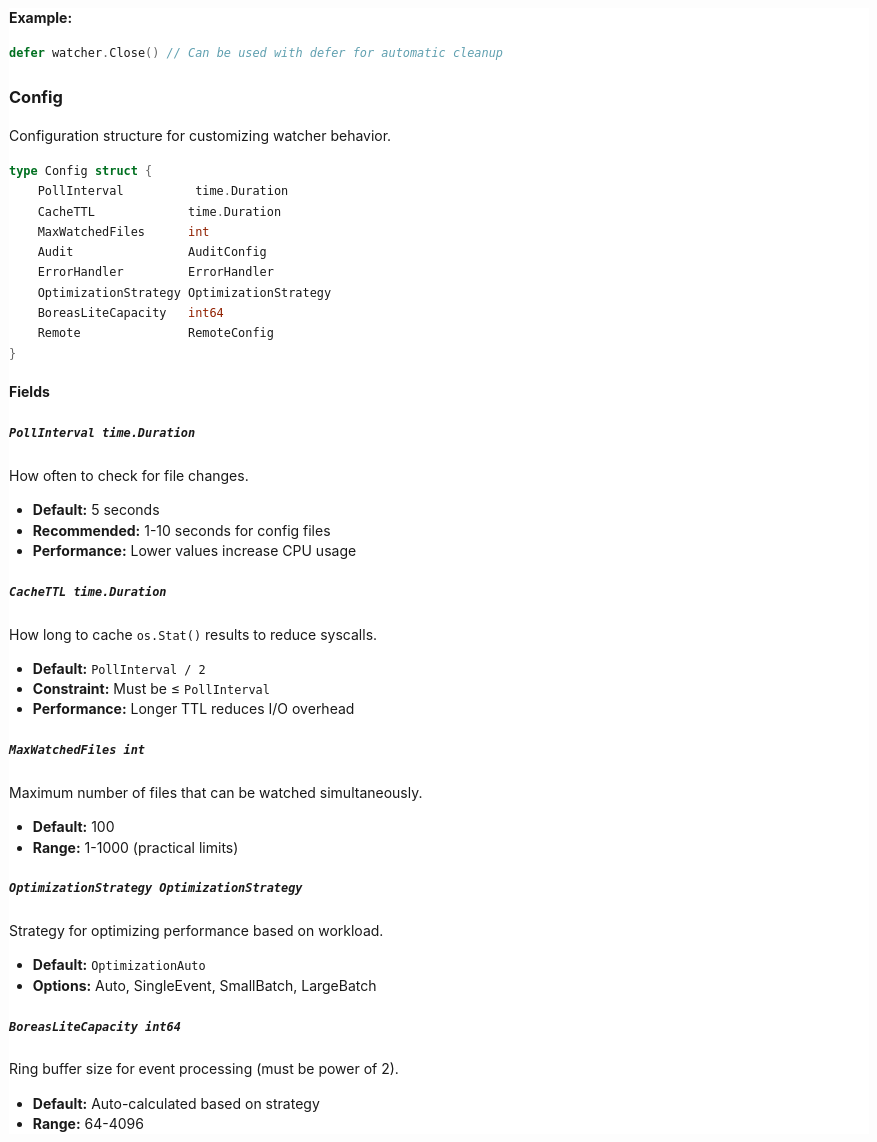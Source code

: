 **Example:**
```go
defer watcher.Close() // Can be used with defer for automatic cleanup
```

### Config

Configuration structure for customizing watcher behavior.

```go
type Config struct {
    PollInterval          time.Duration
    CacheTTL             time.Duration
    MaxWatchedFiles      int
    Audit                AuditConfig
    ErrorHandler         ErrorHandler
    OptimizationStrategy OptimizationStrategy
    BoreasLiteCapacity   int64
    Remote               RemoteConfig
}
```

#### Fields

##### `PollInterval time.Duration`

How often to check for file changes.
- **Default:** 5 seconds
- **Recommended:** 1-10 seconds for config files
- **Performance:** Lower values increase CPU usage

##### `CacheTTL time.Duration`

How long to cache `os.Stat()` results to reduce syscalls.
- **Default:** `PollInterval / 2`
- **Constraint:** Must be ≤ `PollInterval`
- **Performance:** Longer TTL reduces I/O overhead

##### `MaxWatchedFiles int`

Maximum number of files that can be watched simultaneously.
- **Default:** 100
- **Range:** 1-1000 (practical limits)

##### `OptimizationStrategy OptimizationStrategy`

Strategy for optimizing performance based on workload.
- **Default:** `OptimizationAuto`
- **Options:** Auto, SingleEvent, SmallBatch, LargeBatch

##### `BoreasLiteCapacity int64`

Ring buffer size for event processing (must be power of 2).
- **Default:** Auto-calculated based on strategy
- **Range:** 64-4096

